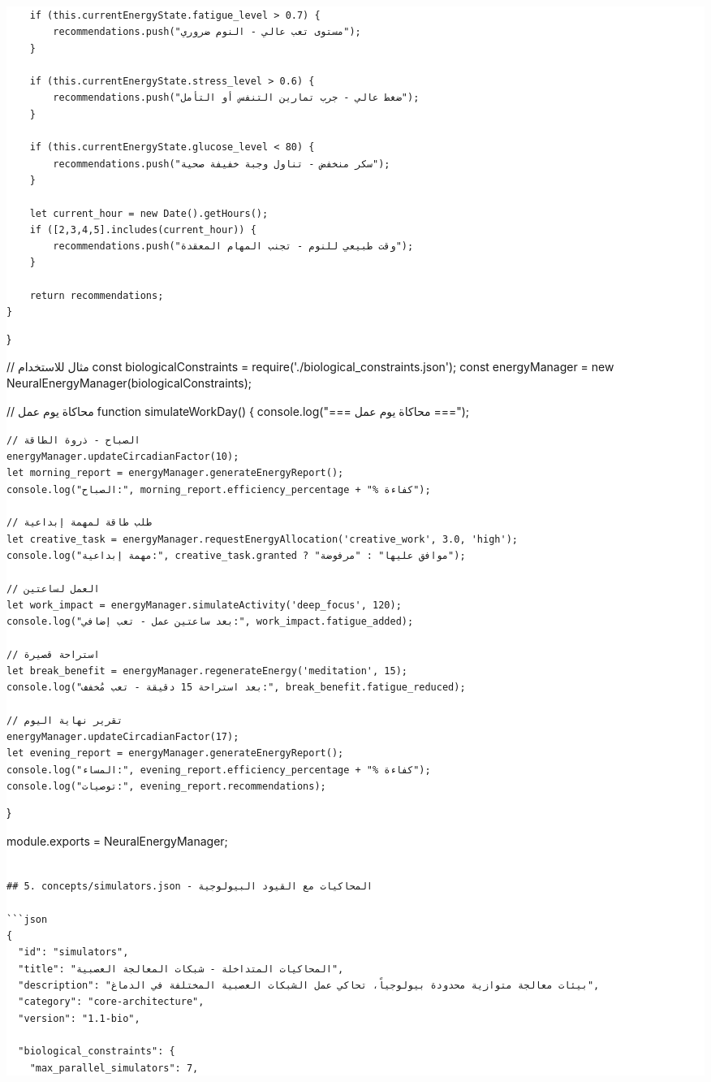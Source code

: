        if (this.currentEnergyState.fatigue_level > 0.7) {
            recommendations.push("مستوى تعب عالي - النوم ضروري");
        }
        
        if (this.currentEnergyState.stress_level > 0.6) {
            recommendations.push("ضغط عالي - جرب تمارين التنفس أو التأمل");
        }
        
        if (this.currentEnergyState.glucose_level < 80) {
            recommendations.push("سكر منخفض - تناول وجبة خفيفة صحية");
        }
        
        let current_hour = new Date().getHours();
        if ([2,3,4,5].includes(current_hour)) {
            recommendations.push("وقت طبيعي للنوم - تجنب المهام المعقدة");
        }
        
        return recommendations;
    }
}

// مثال للاستخدام
const biologicalConstraints = require('./biological_constraints.json');
const energyManager = new NeuralEnergyManager(biologicalConstraints);

// محاكاة يوم عمل
function simulateWorkDay() {
    console.log("=== محاكاة يوم عمل ===");
    
    // الصباح - ذروة الطاقة
    energyManager.updateCircadianFactor(10);
    let morning_report = energyManager.generateEnergyReport();
    console.log("الصباح:", morning_report.efficiency_percentage + "% كفاءة");
    
    // طلب طاقة لمهمة إبداعية
    let creative_task = energyManager.requestEnergyAllocation('creative_work', 3.0, 'high');
    console.log("مهمة إبداعية:", creative_task.granted ? "موافق عليها" : "مرفوضة");
    
    // العمل لساعتين
    let work_impact = energyManager.simulateActivity('deep_focus', 120);
    console.log("بعد ساعتين عمل - تعب إضافي:", work_impact.fatigue_added);
    
    // استراحة قصيرة
    let break_benefit = energyManager.regenerateEnergy('meditation', 15);
    console.log("بعد استراحة 15 دقيقة - تعب مُخفف:", break_benefit.fatigue_reduced);
    
    // تقرير نهاية اليوم
    energyManager.updateCircadianFactor(17);
    let evening_report = energyManager.generateEnergyReport();
    console.log("المساء:", evening_report.efficiency_percentage + "% كفاءة");
    console.log("توصيات:", evening_report.recommendations);
}

module.exports = NeuralEnergyManager;
```

## 5. concepts/simulators.json - المحاكيات مع القيود البيولوجية

```json
{
  "id": "simulators",
  "title": "المحاكيات المتداخلة - شبكات المعالجة العصبية",
  "description": "بيئات معالجة متوازية محدودة بيولوجياً، تحاكي عمل الشبكات العصبية المختلفة في الدماغ",
  "category": "core-architecture",
  "version": "1.1-bio",

  "biological_constraints": {
    "max_parallel_simulators": 7,
```